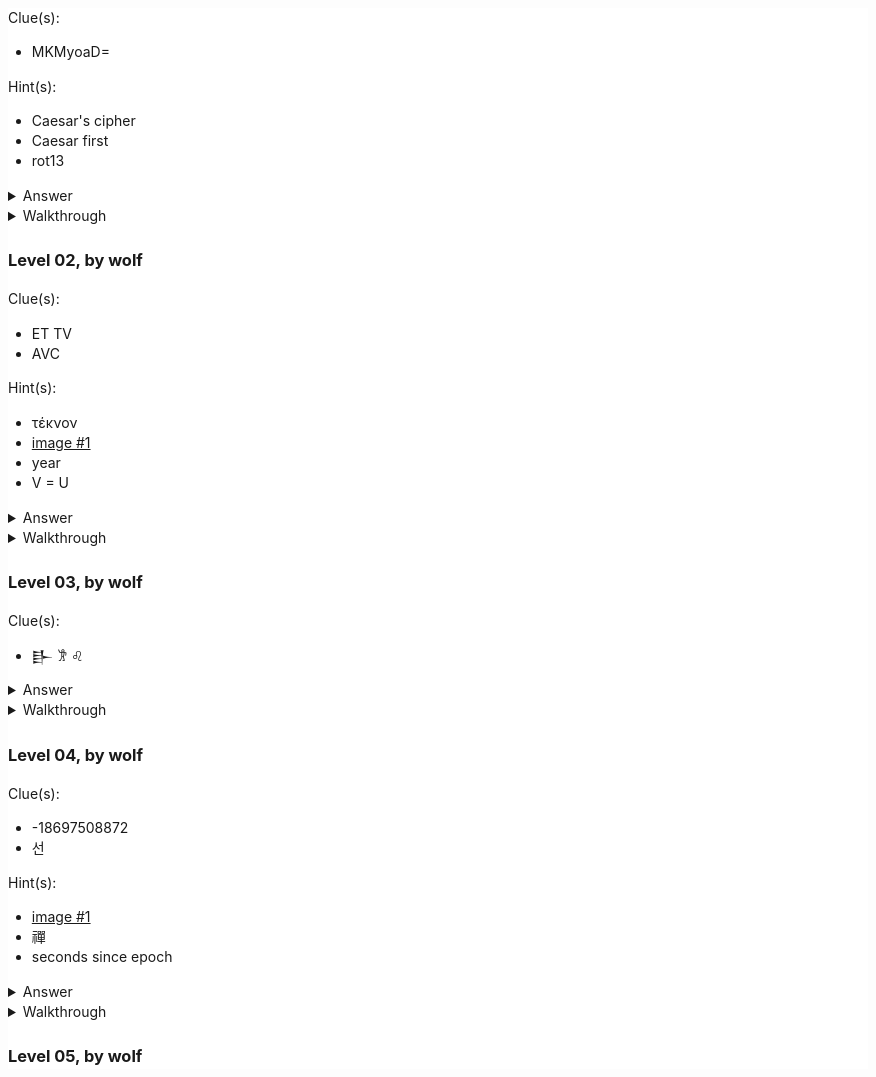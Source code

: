 Clue(s):

- MKMyoaD=

Hint(s):

- <span class="hint">Caesar's cipher</span>
- <span class="hint">Caesar first</span>
- <span class="hint">rot13</span>

<details><summary>Answer</summary></details>

<details markdown="1"><summary>Walkthrough</summary></details>

### Level 02, by wolf

Clue(s):

- ET TV
- AVC

Hint(s):

- <span class="hint">τέκνον</span>
- <span class="hint">[image #1](https://files.ircpuzzles.org/2022/Pantheon_(Rome).jpg)</span>
- <span class="hint">year</span>
- <span class="hint">V = U</span>

<details><summary>Answer</summary></details>

<details markdown="1"><summary>Walkthrough</summary></details>

### Level 03, by wolf

Clue(s):

- 𒃲 𐦂 ♌︎

<details><summary>Answer</summary></details>

<details markdown="1"><summary>Walkthrough</summary></details>

### Level 04, by wolf

Clue(s):

- -18697508872
- 선

Hint(s):

- <span class="hint">[image #1](https://files.ircpuzzles.org/2022/Mazafati_dates.jpg)</span>
- <span class="hint">禪</span>
- <span class="hint">seconds since epoch</span>

<details><summary>Answer</summary></details>

<details markdown="1"><summary>Walkthrough</summary></details>

### Level 05, by wolf
